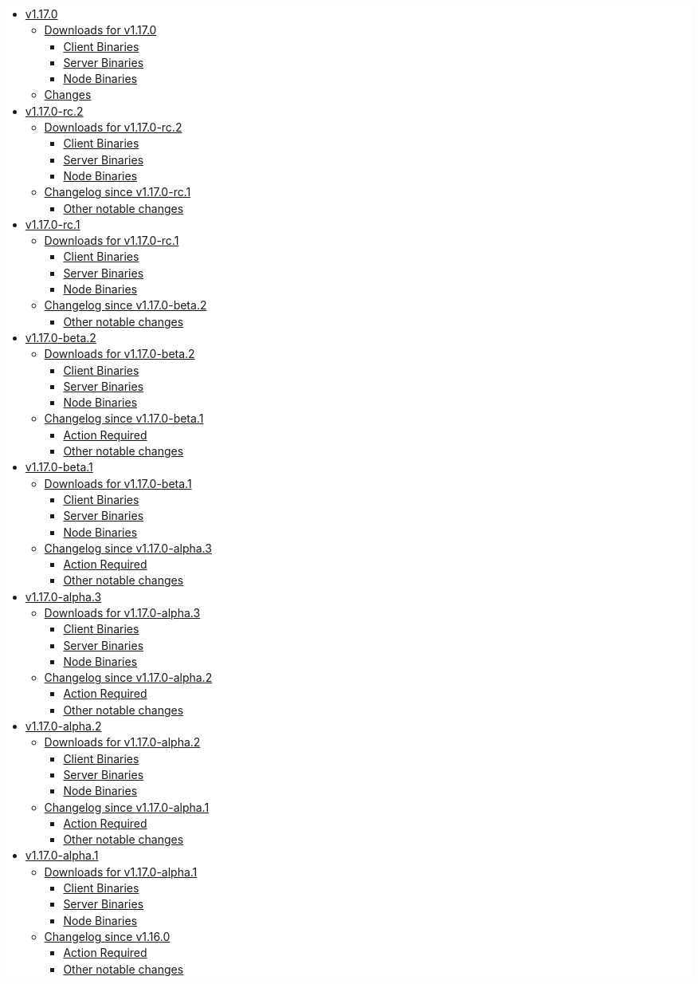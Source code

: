 
- [v1.17.0](#v1170)
  - [Downloads for v1.17.0](#downloads-for-v1170)
    - [Client Binaries](#client-binaries)
    - [Server Binaries](#server-binaries)
    - [Node Binaries](#node-binaries)
  - [Changes](#changes)
- [v1.17.0-rc.2](#v1170-rc2)
  - [Downloads for v1.17.0-rc.2](#downloads-for-v1170-rc2)
    - [Client Binaries](#client-binaries-1)
    - [Server Binaries](#server-binaries-1)
    - [Node Binaries](#node-binaries-1)
  - [Changelog since v1.17.0-rc.1](#changelog-since-v1170-rc1)
    - [Other notable changes](#other-notable-changes)
- [v1.17.0-rc.1](#v1170-rc1)
  - [Downloads for v1.17.0-rc.1](#downloads-for-v1170-rc1)
    - [Client Binaries](#client-binaries-2)
    - [Server Binaries](#server-binaries-2)
    - [Node Binaries](#node-binaries-2)
  - [Changelog since v1.17.0-beta.2](#changelog-since-v1170-beta2)
    - [Other notable changes](#other-notable-changes-1)
- [v1.17.0-beta.2](#v1170-beta2)
  - [Downloads for v1.17.0-beta.2](#downloads-for-v1170-beta2)
    - [Client Binaries](#client-binaries-3)
    - [Server Binaries](#server-binaries-3)
    - [Node Binaries](#node-binaries-3)
  - [Changelog since v1.17.0-beta.1](#changelog-since-v1170-beta1)
    - [Action Required](#action-required-1)
    - [Other notable changes](#other-notable-changes-2)
- [v1.17.0-beta.1](#v1170-beta1)
  - [Downloads for v1.17.0-beta.1](#downloads-for-v1170-beta1)
    - [Client Binaries](#client-binaries-4)
    - [Server Binaries](#server-binaries-4)
    - [Node Binaries](#node-binaries-4)
  - [Changelog since v1.17.0-alpha.3](#changelog-since-v1170-alpha3)
    - [Action Required](#action-required-2)
    - [Other notable changes](#other-notable-changes-3)
- [v1.17.0-alpha.3](#v1170-alpha3)
  - [Downloads for v1.17.0-alpha.3](#downloads-for-v1170-alpha3)
    - [Client Binaries](#client-binaries-5)
    - [Server Binaries](#server-binaries-5)
    - [Node Binaries](#node-binaries-5)
  - [Changelog since v1.17.0-alpha.2](#changelog-since-v1170-alpha2)
    - [Action Required](#action-required-3)
    - [Other notable changes](#other-notable-changes-4)
- [v1.17.0-alpha.2](#v1170-alpha2)
  - [Downloads for v1.17.0-alpha.2](#downloads-for-v1170-alpha2)
    - [Client Binaries](#client-binaries-6)
    - [Server Binaries](#server-binaries-6)
    - [Node Binaries](#node-binaries-6)
  - [Changelog since v1.17.0-alpha.1](#changelog-since-v1170-alpha1)
    - [Action Required](#action-required-4)
    - [Other notable changes](#other-notable-changes-5)
- [v1.17.0-alpha.1](#v1170-alpha1)
  - [Downloads for v1.17.0-alpha.1](#downloads-for-v1170-alpha1)
    - [Client Binaries](#client-binaries-7)
    - [Server Binaries](#server-binaries-7)
    - [Node Binaries](#node-binaries-7)
  - [Changelog since v1.16.0](#changelog-since-v1160)
    - [Action Required](#action-required-5)
    - [Other notable changes](#other-notable-changes-6)
